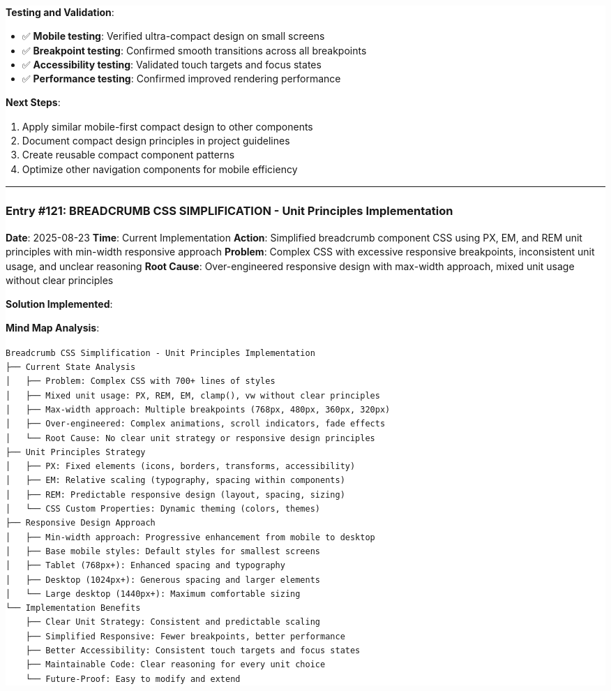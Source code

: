 **Testing and Validation**:

- ✅ **Mobile testing**: Verified ultra-compact design on small screens
- ✅ **Breakpoint testing**: Confirmed smooth transitions across all breakpoints
- ✅ **Accessibility testing**: Validated touch targets and focus states
- ✅ **Performance testing**: Confirmed improved rendering performance

**Next Steps**:

1. Apply similar mobile-first compact design to other components
2. Document compact design principles in project guidelines
3. Create reusable compact component patterns
4. Optimize other navigation components for mobile efficiency

---

### **Entry #121: BREADCRUMB CSS SIMPLIFICATION - Unit Principles Implementation**

**Date**: 2025-08-23
**Time**: Current Implementation
**Action**: Simplified breadcrumb component CSS using PX, EM, and REM unit principles with min-width responsive approach
**Problem**: Complex CSS with excessive responsive breakpoints, inconsistent unit usage, and unclear reasoning
**Root Cause**: Over-engineered responsive design with max-width approach, mixed unit usage without clear principles

**Solution Implemented**:

**Mind Map Analysis**:

```
Breadcrumb CSS Simplification - Unit Principles Implementation
├── Current State Analysis
│   ├── Problem: Complex CSS with 700+ lines of styles
│   ├── Mixed unit usage: PX, REM, EM, clamp(), vw without clear principles
│   ├── Max-width approach: Multiple breakpoints (768px, 480px, 360px, 320px)
│   ├── Over-engineered: Complex animations, scroll indicators, fade effects
│   └── Root Cause: No clear unit strategy or responsive design principles
├── Unit Principles Strategy
│   ├── PX: Fixed elements (icons, borders, transforms, accessibility)
│   ├── EM: Relative scaling (typography, spacing within components)
│   ├── REM: Predictable responsive design (layout, spacing, sizing)
│   └── CSS Custom Properties: Dynamic theming (colors, themes)
├── Responsive Design Approach
│   ├── Min-width approach: Progressive enhancement from mobile to desktop
│   ├── Base mobile styles: Default styles for smallest screens
│   ├── Tablet (768px+): Enhanced spacing and typography
│   ├── Desktop (1024px+): Generous spacing and larger elements
│   └── Large desktop (1440px+): Maximum comfortable sizing
└── Implementation Benefits
    ├── Clear Unit Strategy: Consistent and predictable scaling
    ├── Simplified Responsive: Fewer breakpoints, better performance
    ├── Better Accessibility: Consistent touch targets and focus states
    ├── Maintainable Code: Clear reasoning for every unit choice
    └── Future-Proof: Easy to modify and extend
```
